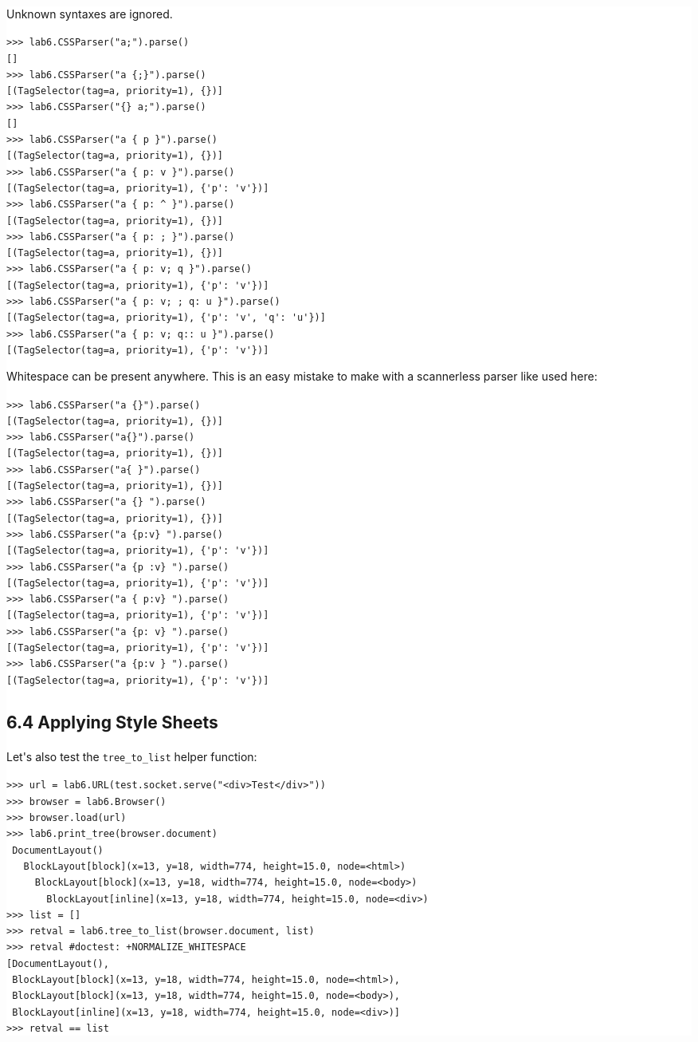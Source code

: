 Unknown syntaxes are ignored.

    >>> lab6.CSSParser("a;").parse()
    []
    >>> lab6.CSSParser("a {;}").parse()
    [(TagSelector(tag=a, priority=1), {})]
    >>> lab6.CSSParser("{} a;").parse()
    []
    >>> lab6.CSSParser("a { p }").parse()
    [(TagSelector(tag=a, priority=1), {})]
    >>> lab6.CSSParser("a { p: v }").parse()
    [(TagSelector(tag=a, priority=1), {'p': 'v'})]
    >>> lab6.CSSParser("a { p: ^ }").parse()
    [(TagSelector(tag=a, priority=1), {})]
    >>> lab6.CSSParser("a { p: ; }").parse()
    [(TagSelector(tag=a, priority=1), {})]
    >>> lab6.CSSParser("a { p: v; q }").parse()
    [(TagSelector(tag=a, priority=1), {'p': 'v'})]
    >>> lab6.CSSParser("a { p: v; ; q: u }").parse()
    [(TagSelector(tag=a, priority=1), {'p': 'v', 'q': 'u'})]
    >>> lab6.CSSParser("a { p: v; q:: u }").parse()
    [(TagSelector(tag=a, priority=1), {'p': 'v'})]

Whitespace can be present anywhere. This is an easy mistake to make
with a scannerless parser like used here:

    >>> lab6.CSSParser("a {}").parse()
    [(TagSelector(tag=a, priority=1), {})]
    >>> lab6.CSSParser("a{}").parse()
    [(TagSelector(tag=a, priority=1), {})]
    >>> lab6.CSSParser("a{ }").parse()
    [(TagSelector(tag=a, priority=1), {})]
    >>> lab6.CSSParser("a {} ").parse()
    [(TagSelector(tag=a, priority=1), {})]
    >>> lab6.CSSParser("a {p:v} ").parse()
    [(TagSelector(tag=a, priority=1), {'p': 'v'})]
    >>> lab6.CSSParser("a {p :v} ").parse()
    [(TagSelector(tag=a, priority=1), {'p': 'v'})]
    >>> lab6.CSSParser("a { p:v} ").parse()
    [(TagSelector(tag=a, priority=1), {'p': 'v'})]
    >>> lab6.CSSParser("a {p: v} ").parse()
    [(TagSelector(tag=a, priority=1), {'p': 'v'})]
    >>> lab6.CSSParser("a {p:v } ").parse()
    [(TagSelector(tag=a, priority=1), {'p': 'v'})]

6.4 Applying Style Sheets
-------------------------

Let's also test the `tree_to_list` helper function:

    >>> url = lab6.URL(test.socket.serve("<div>Test</div>"))
    >>> browser = lab6.Browser()
    >>> browser.load(url)
    >>> lab6.print_tree(browser.document)
     DocumentLayout()
       BlockLayout[block](x=13, y=18, width=774, height=15.0, node=<html>)
         BlockLayout[block](x=13, y=18, width=774, height=15.0, node=<body>)
           BlockLayout[inline](x=13, y=18, width=774, height=15.0, node=<div>)
    >>> list = []
    >>> retval = lab6.tree_to_list(browser.document, list)
    >>> retval #doctest: +NORMALIZE_WHITESPACE
    [DocumentLayout(),
     BlockLayout[block](x=13, y=18, width=774, height=15.0, node=<html>),
     BlockLayout[block](x=13, y=18, width=774, height=15.0, node=<body>),
     BlockLayout[inline](x=13, y=18, width=774, height=15.0, node=<div>)]
    >>> retval == list